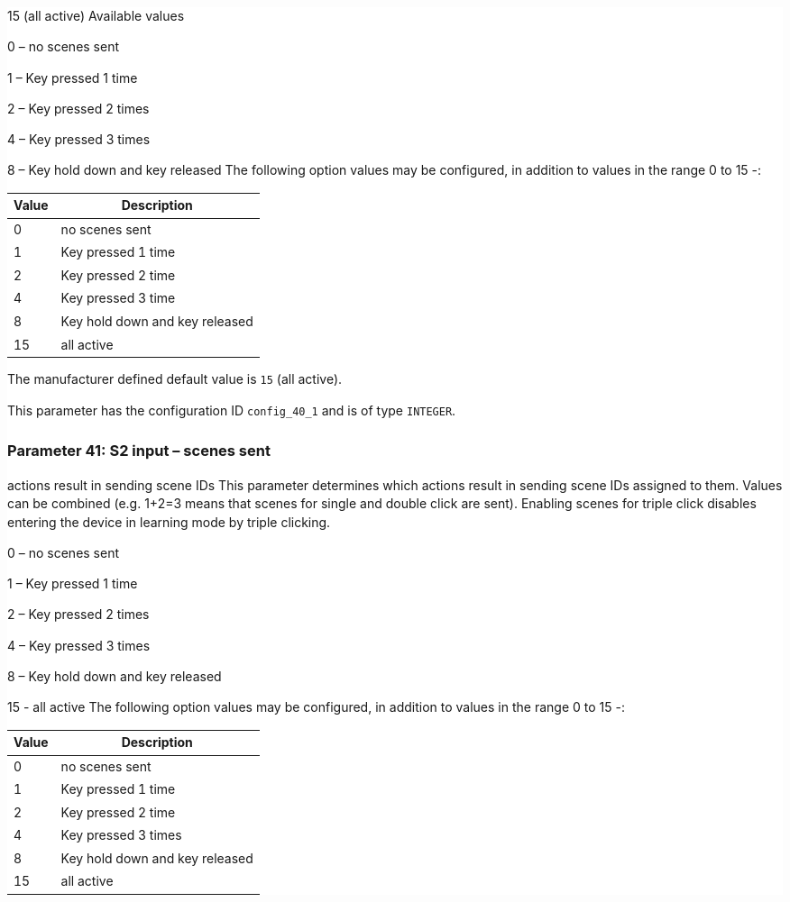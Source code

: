 15 (all active) Available values

0 – no scenes sent

1 – Key pressed 1 time

2 – Key pressed 2 times

4 – Key pressed 3 times

8 – Key hold down and key released
The following option values may be configured, in addition to values in the range 0 to 15 -:

| Value  | Description |
|--------|-------------|
| 0 | no scenes sent |
| 1 | Key pressed 1 time |
| 2 | Key pressed 2 time |
| 4 | Key pressed 3 time |
| 8 | Key hold down and key released |
| 15 | all active |

The manufacturer defined default value is ```15``` (all active).

This parameter has the configuration ID ```config_40_1``` and is of type ```INTEGER```.


### Parameter 41: S2 input – scenes sent

actions result in sending scene IDs
This parameter determines which actions result in sending scene IDs assigned to them. Values can be combined (e.g. 1+2=3 means that scenes for single and double click are sent). Enabling scenes for triple click disables entering the device in learning mode by triple clicking.

0 – no scenes sent

1 – Key pressed 1 time

2 – Key pressed 2 times

4 – Key pressed 3 times

8 – Key hold down and key released

15 - all active
The following option values may be configured, in addition to values in the range 0 to 15 -:

| Value  | Description |
|--------|-------------|
| 0 | no scenes sent |
| 1 | Key pressed 1 time |
| 2 | Key pressed 2 time |
| 4 | Key pressed 3 times |
| 8 | Key hold down and key released |
| 15 | all active |
